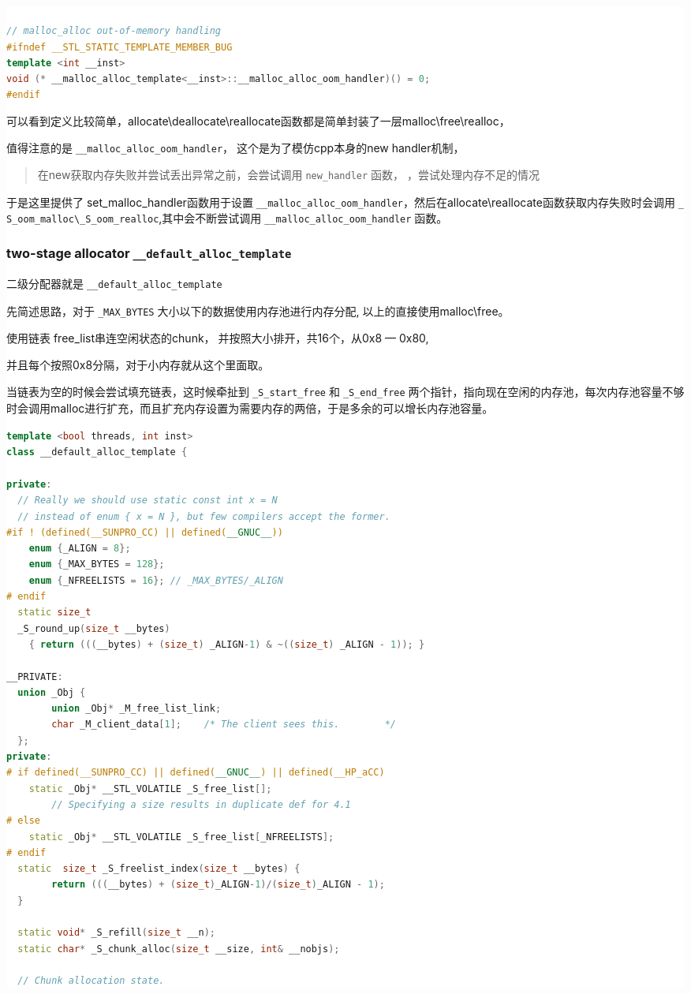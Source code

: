 ```cpp

// malloc_alloc out-of-memory handling
#ifndef __STL_STATIC_TEMPLATE_MEMBER_BUG
template <int __inst>
void (* __malloc_alloc_template<__inst>::__malloc_alloc_oom_handler)() = 0;
#endif
```

 可以看到定义比较简单，allocate\deallocate\reallocate函数都是简单封装了一层malloc\free\realloc， 

值得注意的是 `__malloc_alloc_oom_handler`， 这个是为了模仿cpp本身的new handler机制，

> 在new获取内存失败并尝试丢出异常之前，会尝试调用 `new_handler` 函数， ，尝试处理内存不足的情况
> 

于是这里提供了 set_malloc_handler函数用于设置 `__malloc_alloc_oom_handler`，然后在allocate\reallocate函数获取内存失败时会调用 `_S_oom_malloc\_S_oom_realloc`,其中会不断尝试调用 `__malloc_alloc_oom_handler` 函数。

### two-stage allocator `__default_alloc_template`

二级分配器就是 `__default_alloc_template` 

先简述思路，对于 `_MAX_BYTES` 大小以下的数据使用内存池进行内存分配, 以上的直接使用malloc\free。

使用链表 free_list串连空闲状态的chunk， 并按照大小排开，共16个，从0x8 — 0x80, 

并且每个按照0x8分隔，对于小内存就从这个里面取。

当链表为空的时候会尝试填充链表，这时候牵扯到 `_S_start_free` 和 `_S_end_free` 两个指针，指向现在空闲的内存池，每次内存池容量不够时会调用malloc进行扩充，而且扩充内存设置为需要内存的两倍，于是多余的可以增长内存池容量。

```cpp
template <bool threads, int inst>
class __default_alloc_template {

private:
  // Really we should use static const int x = N
  // instead of enum { x = N }, but few compilers accept the former.
#if ! (defined(__SUNPRO_CC) || defined(__GNUC__))
    enum {_ALIGN = 8};
    enum {_MAX_BYTES = 128};
    enum {_NFREELISTS = 16}; // _MAX_BYTES/_ALIGN
# endif
  static size_t
  _S_round_up(size_t __bytes) 
    { return (((__bytes) + (size_t) _ALIGN-1) & ~((size_t) _ALIGN - 1)); }

__PRIVATE:
  union _Obj {
        union _Obj* _M_free_list_link;
        char _M_client_data[1];    /* The client sees this.        */
  };
private:
# if defined(__SUNPRO_CC) || defined(__GNUC__) || defined(__HP_aCC)
    static _Obj* __STL_VOLATILE _S_free_list[]; 
        // Specifying a size results in duplicate def for 4.1
# else
    static _Obj* __STL_VOLATILE _S_free_list[_NFREELISTS]; 
# endif
  static  size_t _S_freelist_index(size_t __bytes) {
        return (((__bytes) + (size_t)_ALIGN-1)/(size_t)_ALIGN - 1);
  }

  static void* _S_refill(size_t __n);
  static char* _S_chunk_alloc(size_t __size, int& __nobjs);

  // Chunk allocation state.
```